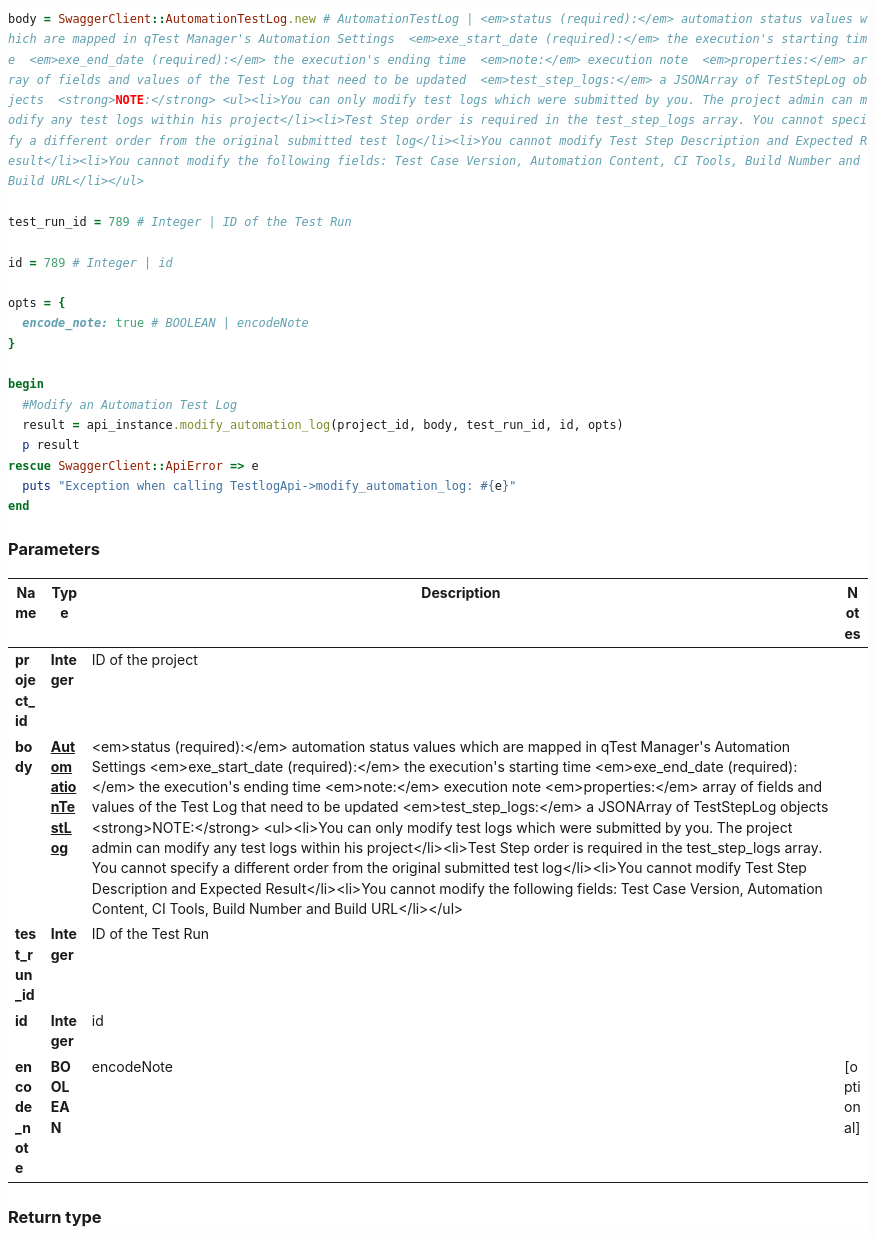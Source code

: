 ```ruby
body = SwaggerClient::AutomationTestLog.new # AutomationTestLog | <em>status (required):</em> automation status values which are mapped in qTest Manager's Automation Settings  <em>exe_start_date (required):</em> the execution's starting time  <em>exe_end_date (required):</em> the execution's ending time  <em>note:</em> execution note  <em>properties:</em> array of fields and values of the Test Log that need to be updated  <em>test_step_logs:</em> a JSONArray of TestStepLog objects  <strong>NOTE:</strong> <ul><li>You can only modify test logs which were submitted by you. The project admin can modify any test logs within his project</li><li>Test Step order is required in the test_step_logs array. You cannot specify a different order from the original submitted test log</li><li>You cannot modify Test Step Description and Expected Result</li><li>You cannot modify the following fields: Test Case Version, Automation Content, CI Tools, Build Number and Build URL</li></ul>

test_run_id = 789 # Integer | ID of the Test Run

id = 789 # Integer | id

opts = { 
  encode_note: true # BOOLEAN | encodeNote
}

begin
  #Modify an Automation Test Log
  result = api_instance.modify_automation_log(project_id, body, test_run_id, id, opts)
  p result
rescue SwaggerClient::ApiError => e
  puts "Exception when calling TestlogApi->modify_automation_log: #{e}"
end
```

### Parameters

Name | Type | Description  | Notes
------------- | ------------- | ------------- | -------------
 **project_id** | **Integer**| ID of the project | 
 **body** | [**AutomationTestLog**](AutomationTestLog.md)| &lt;em&gt;status (required):&lt;/em&gt; automation status values which are mapped in qTest Manager&#39;s Automation Settings  &lt;em&gt;exe_start_date (required):&lt;/em&gt; the execution&#39;s starting time  &lt;em&gt;exe_end_date (required):&lt;/em&gt; the execution&#39;s ending time  &lt;em&gt;note:&lt;/em&gt; execution note  &lt;em&gt;properties:&lt;/em&gt; array of fields and values of the Test Log that need to be updated  &lt;em&gt;test_step_logs:&lt;/em&gt; a JSONArray of TestStepLog objects  &lt;strong&gt;NOTE:&lt;/strong&gt; &lt;ul&gt;&lt;li&gt;You can only modify test logs which were submitted by you. The project admin can modify any test logs within his project&lt;/li&gt;&lt;li&gt;Test Step order is required in the test_step_logs array. You cannot specify a different order from the original submitted test log&lt;/li&gt;&lt;li&gt;You cannot modify Test Step Description and Expected Result&lt;/li&gt;&lt;li&gt;You cannot modify the following fields: Test Case Version, Automation Content, CI Tools, Build Number and Build URL&lt;/li&gt;&lt;/ul&gt; | 
 **test_run_id** | **Integer**| ID of the Test Run | 
 **id** | **Integer**| id | 
 **encode_note** | **BOOLEAN**| encodeNote | [optional] 

### Return type
